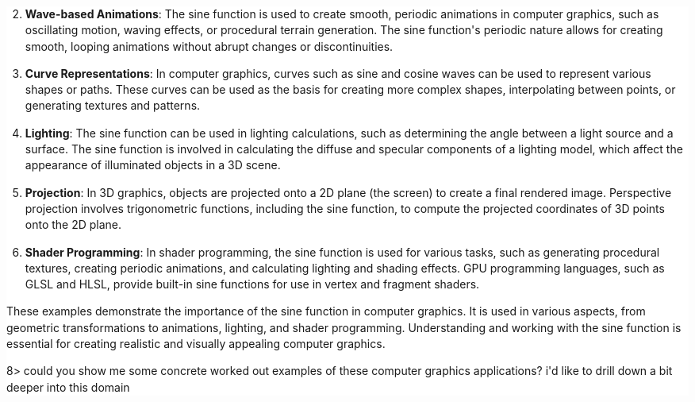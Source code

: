 2. **Wave-based Animations**: The sine function is
   used to create smooth, periodic animations in
   computer graphics, such as oscillating motion,
   waving effects, or procedural terrain
   generation. The sine function's periodic nature
   allows for creating smooth, looping animations
   without abrupt changes or discontinuities.

3. **Curve Representations**: In computer
   graphics, curves such as sine and cosine waves
   can be used to represent various shapes or
   paths. These curves can be used as the basis
   for creating more complex shapes, interpolating
   between points, or generating textures and
   patterns.

4. **Lighting**: The sine function can be used in
   lighting calculations, such as determining the
   angle between a light source and a surface. The
   sine function is involved in calculating the
   diffuse and specular components of a lighting
   model, which affect the appearance of
   illuminated objects in a 3D scene.

5. **Projection**: In 3D graphics, objects are
   projected onto a 2D plane (the screen) to
   create a final rendered image. Perspective
   projection involves trigonometric functions,
   including the sine function, to compute the
   projected coordinates of 3D points onto the 2D
   plane.

6. **Shader Programming**: In shader programming,
   the sine function is used for various tasks,
   such as generating procedural textures,
   creating periodic animations, and calculating
   lighting and shading effects. GPU programming
   languages, such as GLSL and HLSL, provide
   built-in sine functions for use in vertex and
   fragment shaders.

These examples demonstrate the importance of the
sine function in computer graphics. It is used in
various aspects, from geometric transformations to
animations, lighting, and shader
programming. Understanding and working with the
sine function is essential for creating realistic
and visually appealing computer graphics.

8> could you show me some concrete worked out
examples of these computer graphics applications?
i'd like to drill down a bit deeper into this
domain
